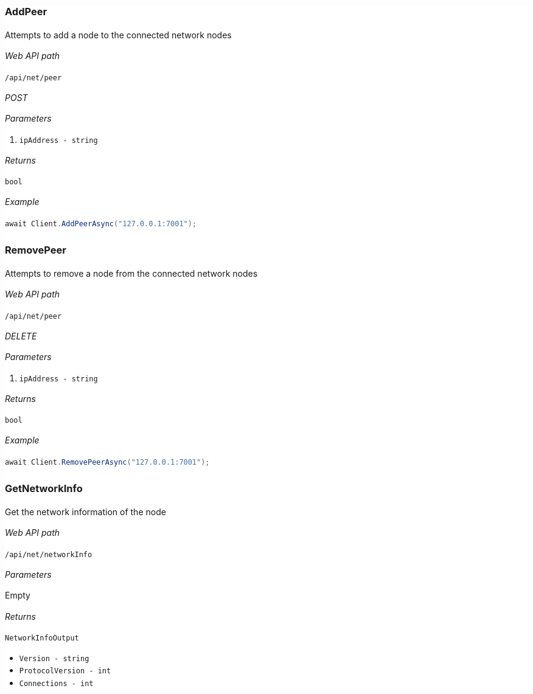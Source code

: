 ### AddPeer

Attempts to add a node to the connected network nodes

_Web API path_

`/api/net/peer`

_POST_

_Parameters_

1. `ipAddress - string`

_Returns_

`bool`

_Example_
```C#
await Client.AddPeerAsync("127.0.0.1:7001");
```

### RemovePeer

Attempts to remove a node from the connected network nodes

_Web API path_

`/api/net/peer`

_DELETE_

_Parameters_

1. `ipAddress - string`

_Returns_

`bool`

_Example_
```C#
await Client.RemovePeerAsync("127.0.0.1:7001");
```

### GetNetworkInfo

Get the network information of the node

_Web API path_

`/api/net/networkInfo`

_Parameters_

Empty

_Returns_

`NetworkInfoOutput`
- `Version - string`
- `ProtocolVersion - int`
- `Connections - int`
